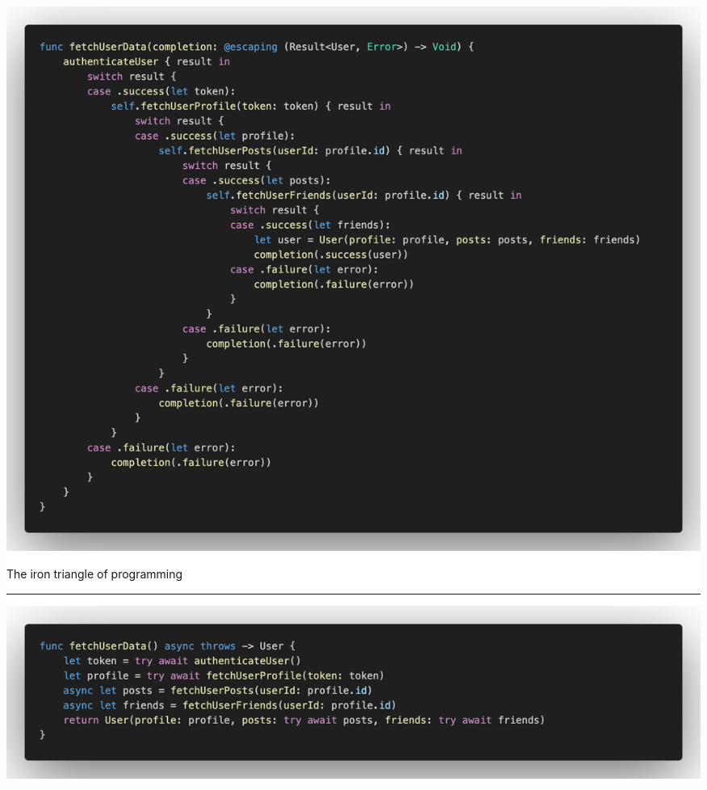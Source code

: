 <img src="/imgs/swift-contrived.png" >

<span class="absolute bottom-12 left-12 text-2xl font-bold">The <span class="text-purple-400">iron triangle</span> of programming</span>

---

<img src="/imgs/swift-5-5.png" >

